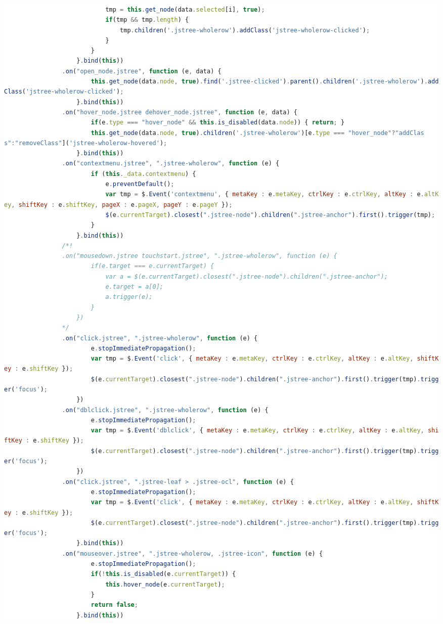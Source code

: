 ```javascript
							tmp = this.get_node(data.selected[i], true);
							if(tmp && tmp.length) {
								tmp.children('.jstree-wholerow').addClass('jstree-wholerow-clicked');
							}
						}
					}.bind(this))
				.on("open_node.jstree", function (e, data) {
						this.get_node(data.node, true).find('.jstree-clicked').parent().children('.jstree-wholerow').addClass('jstree-wholerow-clicked');
					}.bind(this))
				.on("hover_node.jstree dehover_node.jstree", function (e, data) {
						if(e.type === "hover_node" && this.is_disabled(data.node)) { return; }
						this.get_node(data.node, true).children('.jstree-wholerow')[e.type === "hover_node"?"addClass":"removeClass"]('jstree-wholerow-hovered');
					}.bind(this))
				.on("contextmenu.jstree", ".jstree-wholerow", function (e) {
						if (this._data.contextmenu) {
							e.preventDefault();
							var tmp = $.Event('contextmenu', { metaKey : e.metaKey, ctrlKey : e.ctrlKey, altKey : e.altKey, shiftKey : e.shiftKey, pageX : e.pageX, pageY : e.pageY });
							$(e.currentTarget).closest(".jstree-node").children(".jstree-anchor").first().trigger(tmp);
						}
					}.bind(this))
				/*!
				.on("mousedown.jstree touchstart.jstree", ".jstree-wholerow", function (e) {
						if(e.target === e.currentTarget) {
							var a = $(e.currentTarget).closest(".jstree-node").children(".jstree-anchor");
							e.target = a[0];
							a.trigger(e);
						}
					})
				*/
				.on("click.jstree", ".jstree-wholerow", function (e) {
						e.stopImmediatePropagation();
						var tmp = $.Event('click', { metaKey : e.metaKey, ctrlKey : e.ctrlKey, altKey : e.altKey, shiftKey : e.shiftKey });
						$(e.currentTarget).closest(".jstree-node").children(".jstree-anchor").first().trigger(tmp).trigger('focus');
					})
				.on("dblclick.jstree", ".jstree-wholerow", function (e) {
						e.stopImmediatePropagation();
						var tmp = $.Event('dblclick', { metaKey : e.metaKey, ctrlKey : e.ctrlKey, altKey : e.altKey, shiftKey : e.shiftKey });
						$(e.currentTarget).closest(".jstree-node").children(".jstree-anchor").first().trigger(tmp).trigger('focus');
					})
				.on("click.jstree", ".jstree-leaf > .jstree-ocl", function (e) {
						e.stopImmediatePropagation();
						var tmp = $.Event('click', { metaKey : e.metaKey, ctrlKey : e.ctrlKey, altKey : e.altKey, shiftKey : e.shiftKey });
						$(e.currentTarget).closest(".jstree-node").children(".jstree-anchor").first().trigger(tmp).trigger('focus');
					}.bind(this))
				.on("mouseover.jstree", ".jstree-wholerow, .jstree-icon", function (e) {
						e.stopImmediatePropagation();
						if(!this.is_disabled(e.currentTarget)) {
							this.hover_node(e.currentTarget);
						}
						return false;
					}.bind(this))
```